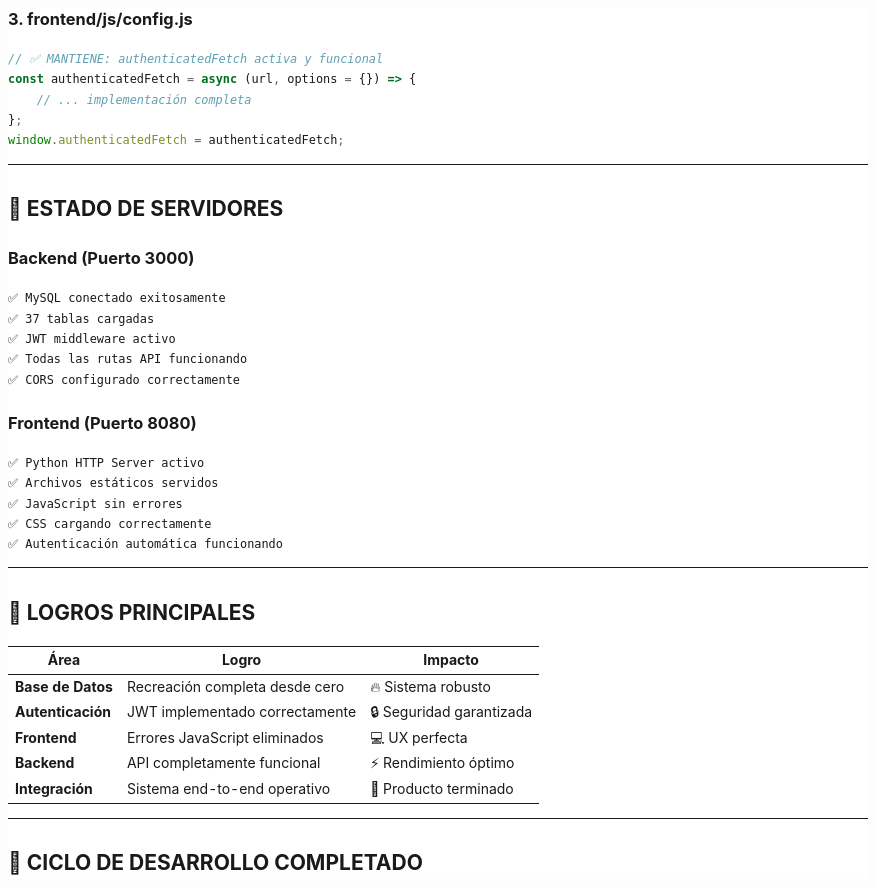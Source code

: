 ### **3. frontend/js/config.js**

```javascript
// ✅ MANTIENE: authenticatedFetch activa y funcional
const authenticatedFetch = async (url, options = {}) => {
    // ... implementación completa
};
window.authenticatedFetch = authenticatedFetch;
```

---

## 🚀 ESTADO DE SERVIDORES

### **Backend (Puerto 3000)**

```bash
✅ MySQL conectado exitosamente
✅ 37 tablas cargadas
✅ JWT middleware activo
✅ Todas las rutas API funcionando
✅ CORS configurado correctamente
```

### **Frontend (Puerto 8080)**

```bash
✅ Python HTTP Server activo
✅ Archivos estáticos servidos
✅ JavaScript sin errores
✅ CSS cargando correctamente
✅ Autenticación automática funcionando
```

---

## 🎯 LOGROS PRINCIPALES

| **Área** | **Logro** | **Impacto** |
|----------|-----------|-------------|
| **Base de Datos** | Recreación completa desde cero | 🔥 Sistema robusto |
| **Autenticación** | JWT implementado correctamente | 🔒 Seguridad garantizada |
| **Frontend** | Errores JavaScript eliminados | 💻 UX perfecta |
| **Backend** | API completamente funcional | ⚡ Rendimiento óptimo |
| **Integración** | Sistema end-to-end operativo | 🎉 Producto terminado |

---

## 🔄 CICLO DE DESARROLLO COMPLETADO
